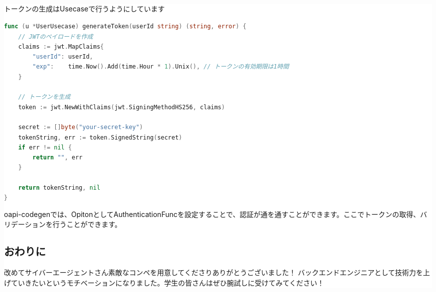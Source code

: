 トークンの生成はUsecaseで行うようにしています
```go
func (u *UserUsecase) generateToken(userId string) (string, error) {
	// JWTのペイロードを作成
	claims := jwt.MapClaims{
		"userId": userId,
		"exp":    time.Now().Add(time.Hour * 1).Unix(), // トークンの有効期限は1時間
	}

	// トークンを生成
	token := jwt.NewWithClaims(jwt.SigningMethodHS256, claims)

	secret := []byte("your-secret-key")
	tokenString, err := token.SignedString(secret)
	if err != nil {
		return "", err
	}

	return tokenString, nil
}
```

oapi-codegenでは、OpitonとしてAuthenticationFuncを設定することで、認証が通を通すことができます。ここでトークンの取得、バリデーションを行うことができます。

## おわりに
改めてサイバーエージェントさん素敵なコンペを用意してくださりありがとうございました！
バックエンドエンジニアとして技術力を上げていきたいというモチベーションになりました。学生の皆さんはぜひ腕試しに受けてみてください！
